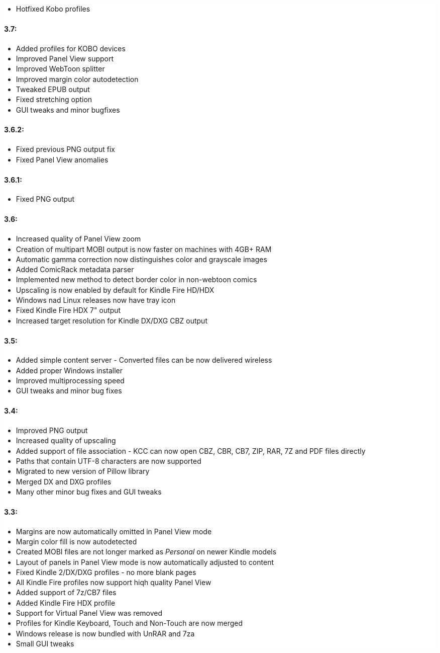 - Hotfixed Kobo profiles

#### 3.7:

- Added profiles for KOBO devices
- Improved Panel View support
- Improved WebToon splitter
- Improved margin color autodetection
- Tweaked EPUB output
- Fixed stretching option
- GUI tweaks and minor bugfixes

#### 3.6.2:

- Fixed previous PNG output fix
- Fixed Panel View anomalies

#### 3.6.1:

- Fixed PNG output

#### 3.6:

- Increased quality of Panel View zoom
- Creation of multipart MOBI output is now faster on machines with 4GB+ RAM
- Automatic gamma correction now distinguishes color and grayscale images
- Added ComicRack metadata parser
- Implemented new method to detect border color in non-webtoon comics
- Upscaling is now enabled by default for Kindle Fire HD/HDX
- Windows nad Linux releases now have tray icon
- Fixed Kindle Fire HDX 7" output
- Increased target resolution for Kindle DX/DXG CBZ output

#### 3.5:

- Added simple content server - Converted files can be now delivered wireless
- Added proper Windows installer
- Improved multiprocessing speed
- GUI tweaks and minor bug fixes

#### 3.4:

- Improved PNG output
- Increased quality of upscaling
- Added support of file association - KCC can now open CBZ, CBR, CB7, ZIP, RAR, 7Z and PDF files directly
- Paths that contain UTF-8 characters are now supported
- Migrated to new version of Pillow library
- Merged DX and DXG profiles
- Many other minor bug fixes and GUI tweaks

#### 3.3:

- Margins are now automatically omitted in Panel View mode
- Margin color fill is now autodetected
- Created MOBI files are not longer marked as _Personal_ on newer Kindle models
- Layout of panels in Panel View mode is now automatically adjusted to content
- Fixed Kindle 2/DX/DXG profiles - no more blank pages
- All Kindle Fire profiles now support hiqh quality Panel View
- Added support of 7z/CB7 files
- Added Kindle Fire HDX profile
- Support for Virtual Panel View was removed
- Profiles for Kindle Keyboard, Touch and Non-Touch are now merged
- Windows release is now bundled with UnRAR and 7za
- Small GUI tweaks

